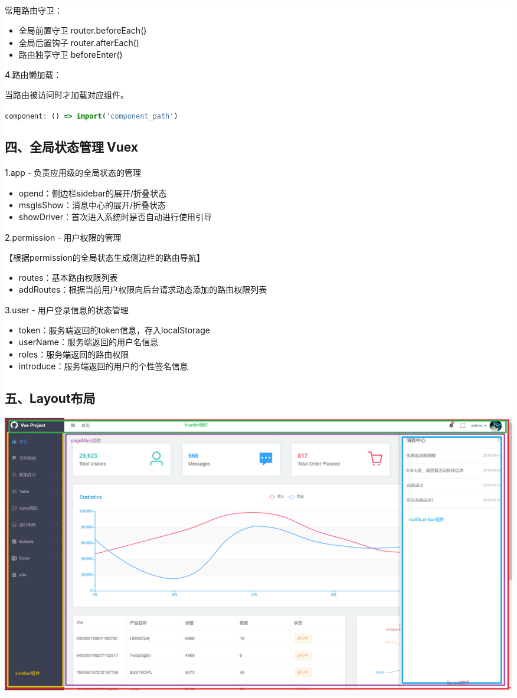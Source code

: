 常用路由守卫：

- 全局前置守卫 router.beforeEach()
- 全局后置钩子 router.afterEach()
- 路由独享守卫 beforeEnter()

4.路由懒加载：

当路由被访问时才加载对应组件。

```js
component: () => import('component_path')
```



## 四、全局状态管理 Vuex

1.app - 负责应用级的全局状态的管理

- opend：侧边栏sidebar的展开/折叠状态
- msgIsShow：消息中心的展开/折叠状态
- showDriver：首次进入系统时是否自动进行使用引导

2.permission - 用户权限的管理

【根据permission的全局状态生成侧边栏的路由导航】

- routes：基本路由权限列表
- addRoutes：根据当前用户权限向后台请求动态添加的路由权限列表

3.user - 用户登录信息的状态管理

- token：服务端返回的token信息，存入localStorage
- userName：服务端返回的用户名信息
- roles：服务端返回的路由权限
- introduce：服务端返回的用户的个性签名信息



## 五、Layout布局

![image-20230321182535898](https://github.com/JNUYoung/vue-admin-template/blob/main/images/image-20230321182535898.png)
